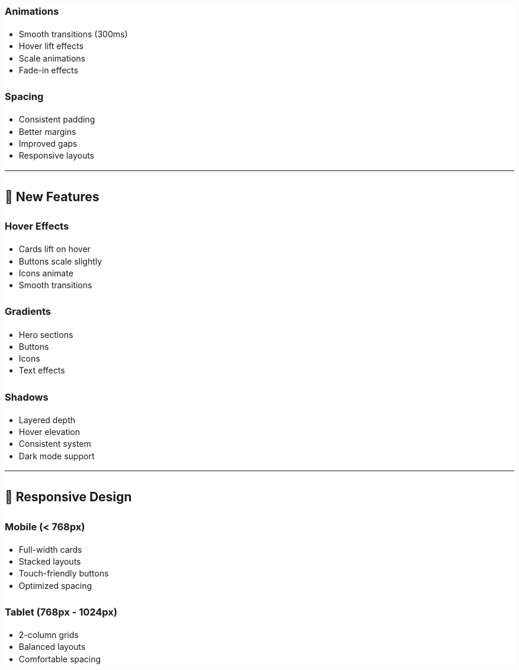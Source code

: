 ### Animations
- Smooth transitions (300ms)
- Hover lift effects
- Scale animations
- Fade-in effects

### Spacing
- Consistent padding
- Better margins
- Improved gaps
- Responsive layouts

---

## 🚀 New Features

### Hover Effects
- Cards lift on hover
- Buttons scale slightly
- Icons animate
- Smooth transitions

### Gradients
- Hero sections
- Buttons
- Icons
- Text effects

### Shadows
- Layered depth
- Hover elevation
- Consistent system
- Dark mode support

---

## 📱 Responsive Design

### Mobile (< 768px)
- Full-width cards
- Stacked layouts
- Touch-friendly buttons
- Optimized spacing

### Tablet (768px - 1024px)
- 2-column grids
- Balanced layouts
- Comfortable spacing
